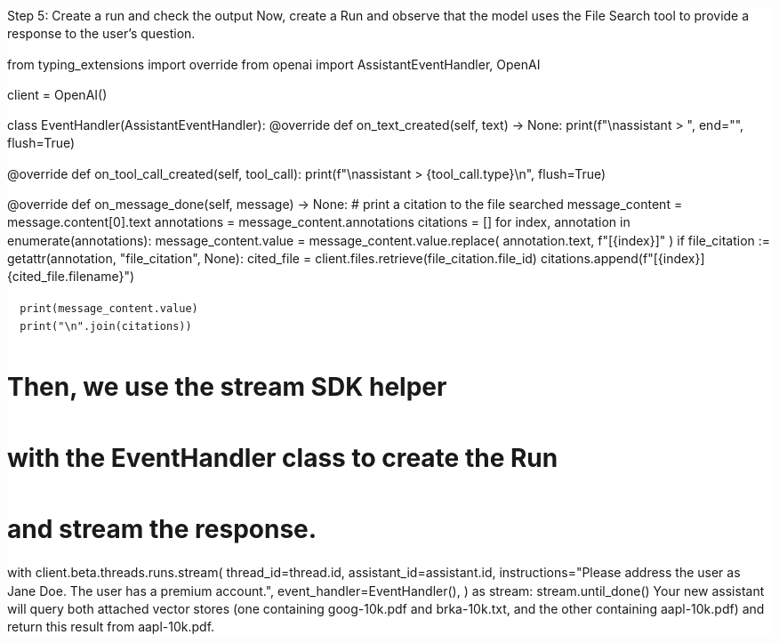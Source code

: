 Step 5: Create a run and check the output
Now, create a Run and observe that the model uses the File Search tool to provide a response to the user’s question.


from typing_extensions import override
from openai import AssistantEventHandler, OpenAI

client = OpenAI()

class EventHandler(AssistantEventHandler):
  @override
  def on_text_created(self, text) -> None:
      print(f"\nassistant > ", end="", flush=True)

  @override
  def on_tool_call_created(self, tool_call):
      print(f"\nassistant > {tool_call.type}\n", flush=True)

  @override
  def on_message_done(self, message) -> None:
      # print a citation to the file searched
      message_content = message.content[0].text
      annotations = message_content.annotations
      citations = []
      for index, annotation in enumerate(annotations):
          message_content.value = message_content.value.replace(
              annotation.text, f"[{index}]"
          )
          if file_citation := getattr(annotation, "file_citation", None):
              cited_file = client.files.retrieve(file_citation.file_id)
              citations.append(f"[{index}] {cited_file.filename}")

      print(message_content.value)
      print("\n".join(citations))


# Then, we use the stream SDK helper
# with the EventHandler class to create the Run
# and stream the response.

with client.beta.threads.runs.stream(
  thread_id=thread.id,
  assistant_id=assistant.id,
  instructions="Please address the user as Jane Doe. The user has a premium account.",
  event_handler=EventHandler(),
) as stream:
  stream.until_done()
Your new assistant will query both attached vector stores (one containing goog-10k.pdf and brka-10k.txt, and the other containing aapl-10k.pdf) and return this result from aapl-10k.pdf.
